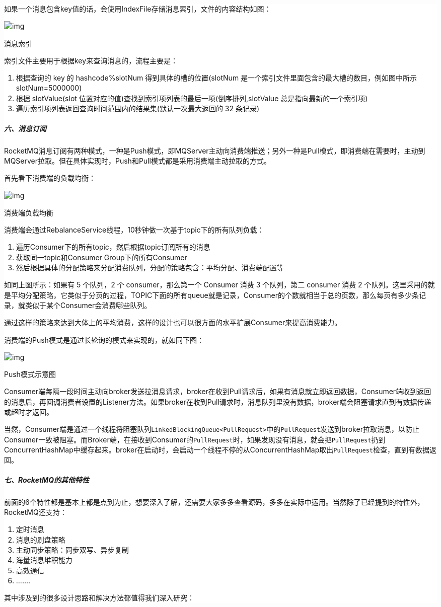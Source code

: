如果一个消息包含key值的话，会使用IndexFile存储消息索引，文件的内容结构如图：

![img](http://upload-images.jianshu.io/upload_images/175724-4deee0fb9d08e02d.png?imageMogr2/auto-orient/strip%7CimageView2/2/w/700)

消息索引

索引文件主要用于根据key来查询消息的，流程主要是：

1. 根据查询的 key 的 hashcode%slotNum 得到具体的槽的位置(slotNum 是一个索引文件里面包含的最大槽的数目，例如图中所示 slotNum=5000000)
2. 根据 slotValue(slot 位置对应的值)查找到索引项列表的最后一项(倒序排列,slotValue 总是指向最新的一个索引项)
3. 遍历索引项列表返回查询时间范围内的结果集(默认一次最大返回的 32 条记录)

##### 六、消息订阅

RocketMQ消息订阅有两种模式，一种是Push模式，即MQServer主动向消费端推送；另外一种是Pull模式，即消费端在需要时，主动到MQServer拉取。但在具体实现时，Push和Pull模式都是采用消费端主动拉取的方式。

首先看下消费端的负载均衡：

![img](http://upload-images.jianshu.io/upload_images/175724-fdbb184a5d9bd022.png?imageMogr2/auto-orient/strip%7CimageView2/2/w/692)

消费端负载均衡

消费端会通过RebalanceService线程，10秒钟做一次基于topic下的所有队列负载：

1. 遍历Consumer下的所有topic，然后根据topic订阅所有的消息
2. 获取同一topic和Consumer Group下的所有Consumer
3. 然后根据具体的分配策略来分配消费队列，分配的策略包含：平均分配、消费端配置等

如同上图所示：如果有 5 个队列，2 个 consumer，那么第一个 Consumer 消费 3 个队列，第二 consumer 消费 2 个队列。这里采用的就是平均分配策略，它类似于分页的过程，TOPIC下面的所有queue就是记录，Consumer的个数就相当于总的页数，那么每页有多少条记录，就类似于某个Consumer会消费哪些队列。

通过这样的策略来达到大体上的平均消费，这样的设计也可以很方面的水平扩展Consumer来提高消费能力。

消费端的Push模式是通过长轮询的模式来实现的，就如同下图：

![img](http://upload-images.jianshu.io/upload_images/175724-f2e2ee205d49a05f.png?imageMogr2/auto-orient/strip%7CimageView2/2/w/388)

Push模式示意图

Consumer端每隔一段时间主动向broker发送拉消息请求，broker在收到Pull请求后，如果有消息就立即返回数据，Consumer端收到返回的消息后，再回调消费者设置的Listener方法。如果broker在收到Pull请求时，消息队列里没有数据，broker端会阻塞请求直到有数据传递或超时才返回。

当然，Consumer端是通过一个线程将阻塞队列`LinkedBlockingQueue<PullRequest>`中的`PullRequest`发送到broker拉取消息，以防止Consumer一致被阻塞。而Broker端，在接收到Consumer的`PullRequest`时，如果发现没有消息，就会把`PullRequest`扔到ConcurrentHashMap中缓存起来。broker在启动时，会启动一个线程不停的从ConcurrentHashMap取出`PullRequest`检查，直到有数据返回。

##### 七、RocketMQ的其他特性

前面的6个特性都是基本上都是点到为止，想要深入了解，还需要大家多多查看源码，多多在实际中运用。当然除了已经提到的特性外，RocketMQ还支持：

1. 定时消息
2. 消息的刷盘策略
3. 主动同步策略：同步双写、异步复制
4. 海量消息堆积能力
5. 高效通信
6. .......

其中涉及到的很多设计思路和解决方法都值得我们深入研究：
